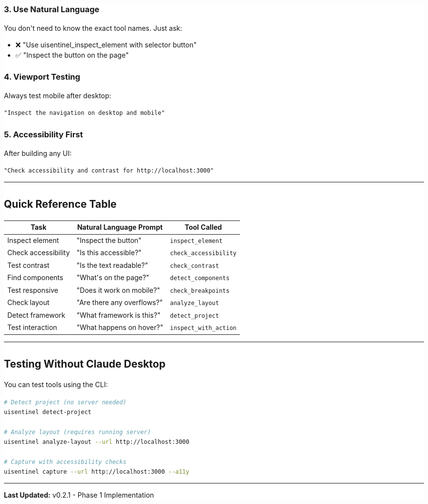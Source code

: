 ### 3. Use Natural Language
You don't need to know the exact tool names. Just ask:
- ❌ "Use uisentinel_inspect_element with selector button"
- ✅ "Inspect the button on the page"

### 4. Viewport Testing
Always test mobile after desktop:
```
"Inspect the navigation on desktop and mobile"
```

### 5. Accessibility First
After building any UI:
```
"Check accessibility and contrast for http://localhost:3000"
```

---

## Quick Reference Table

| Task | Natural Language Prompt | Tool Called |
|------|------------------------|-------------|
| Inspect element | "Inspect the button" | `inspect_element` |
| Check accessibility | "Is this accessible?" | `check_accessibility` |
| Test contrast | "Is the text readable?" | `check_contrast` |
| Find components | "What's on the page?" | `detect_components` |
| Test responsive | "Does it work on mobile?" | `check_breakpoints` |
| Check layout | "Are there any overflows?" | `analyze_layout` |
| Detect framework | "What framework is this?" | `detect_project` |
| Test interaction | "What happens on hover?" | `inspect_with_action` |

---

## Testing Without Claude Desktop

You can test tools using the CLI:

```bash
# Detect project (no server needed)
uisentinel detect-project

# Analyze layout (requires running server)
uisentinel analyze-layout --url http://localhost:3000

# Capture with accessibility checks
uisentinel capture --url http://localhost:3000 --a11y
```

---

**Last Updated:** v0.2.1 - Phase 1 Implementation
